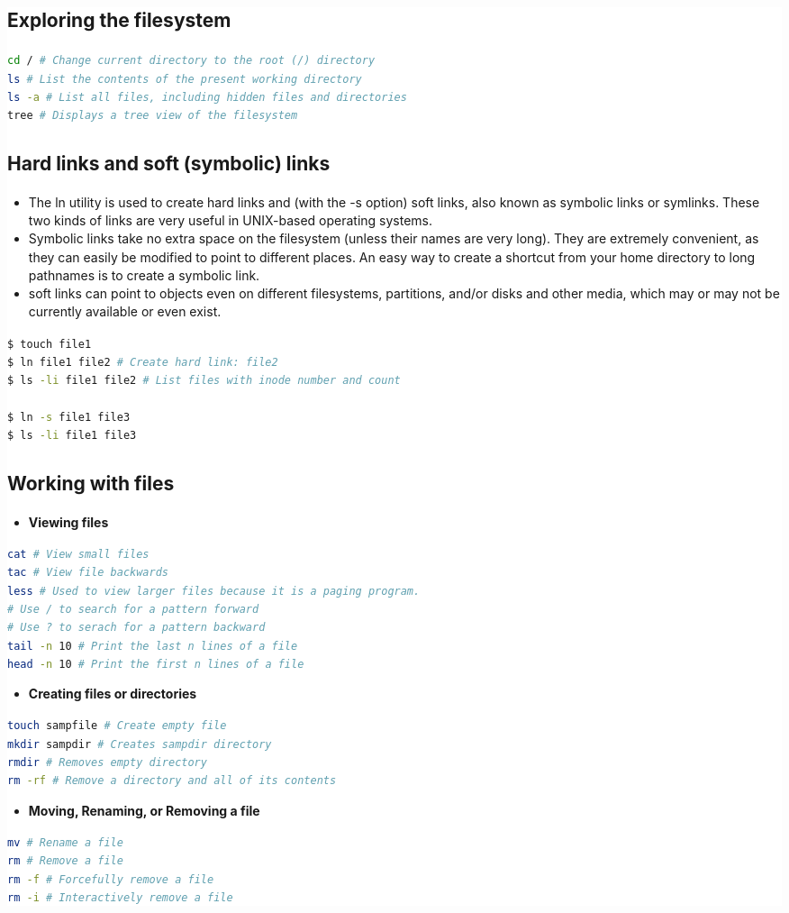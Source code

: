 ## Exploring the filesystem
```sh
cd / # Change current directory to the root (/) directory
ls # List the contents of the present working directory
ls -a # List all files, including hidden files and directories
tree # Displays a tree view of the filesystem
```

## Hard links and soft (symbolic) links
- The ln utility is used to create hard links and (with the -s option) soft links, also known as symbolic links or symlinks. These two kinds of links are very useful in UNIX-based operating systems.
- Symbolic links take no extra space on the filesystem (unless their names are very long). They are extremely convenient, as they can easily be modified to point to different places. An easy way to create a shortcut from your home directory to long pathnames is to create a symbolic link.
- soft links can point to objects even on different filesystems, partitions, and/or disks and other media,  which may or may not be currently available or even exist.

```sh
$ touch file1
$ ln file1 file2 # Create hard link: file2
$ ls -li file1 file2 # List files with inode number and count

$ ln -s file1 file3
$ ls -li file1 file3
```

## Working with files
- **Viewing files**
```sh
cat # View small files
tac # View file backwards
less # Used to view larger files because it is a paging program.
# Use / to search for a pattern forward
# Use ? to serach for a pattern backward
tail -n 10 # Print the last n lines of a file
head -n 10 # Print the first n lines of a file
```

- **Creating files or directories**
```sh
touch sampfile # Create empty file
mkdir sampdir # Creates sampdir directory
rmdir # Removes empty directory
rm -rf # Remove a directory and all of its contents
```

- **Moving, Renaming, or Removing a file**
```sh
mv # Rename a file
rm # Remove a file
rm -f # Forcefully remove a file
rm -i # Interactively remove a file
```
